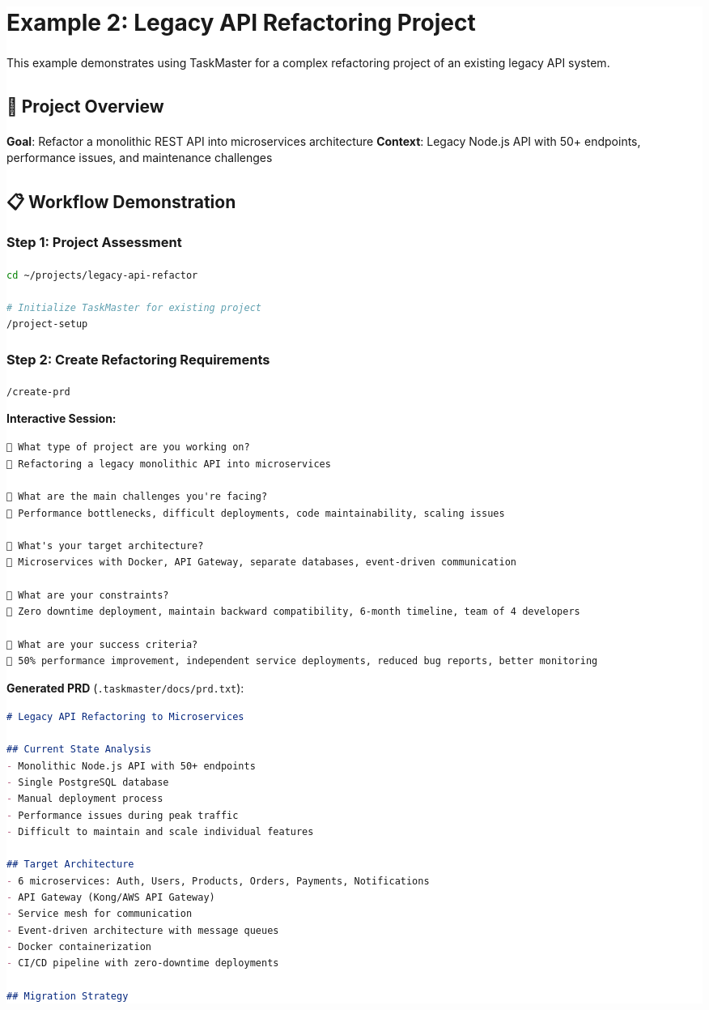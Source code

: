 # Example 2: Legacy API Refactoring Project

This example demonstrates using TaskMaster for a complex refactoring project of an existing legacy API system.

## 🎯 Project Overview
**Goal**: Refactor a monolithic REST API into microservices architecture
**Context**: Legacy Node.js API with 50+ endpoints, performance issues, and maintenance challenges

## 📋 Workflow Demonstration

### Step 1: Project Assessment
```bash
cd ~/projects/legacy-api-refactor

# Initialize TaskMaster for existing project
/project-setup
```

### Step 2: Create Refactoring Requirements
```bash
/create-prd
```

**Interactive Session:**
```
🤖 What type of project are you working on?
👤 Refactoring a legacy monolithic API into microservices

🤖 What are the main challenges you're facing?
👤 Performance bottlenecks, difficult deployments, code maintainability, scaling issues

🤖 What's your target architecture?
👤 Microservices with Docker, API Gateway, separate databases, event-driven communication

🤖 What are your constraints?
👤 Zero downtime deployment, maintain backward compatibility, 6-month timeline, team of 4 developers

🤖 What are your success criteria?
👤 50% performance improvement, independent service deployments, reduced bug reports, better monitoring
```

**Generated PRD** (`.taskmaster/docs/prd.txt`):
```markdown
# Legacy API Refactoring to Microservices

## Current State Analysis
- Monolithic Node.js API with 50+ endpoints
- Single PostgreSQL database
- Manual deployment process
- Performance issues during peak traffic
- Difficult to maintain and scale individual features

## Target Architecture
- 6 microservices: Auth, Users, Products, Orders, Payments, Notifications
- API Gateway (Kong/AWS API Gateway)
- Service mesh for communication
- Event-driven architecture with message queues
- Docker containerization
- CI/CD pipeline with zero-downtime deployments

## Migration Strategy
```